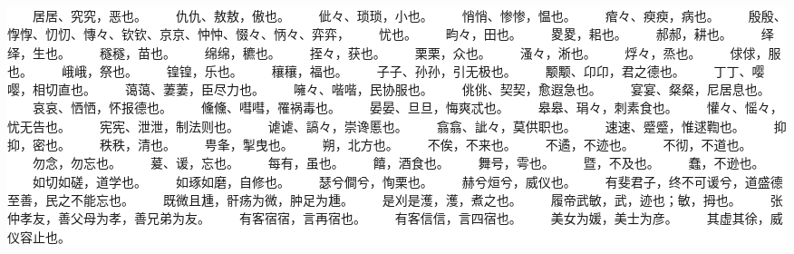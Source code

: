 　　居居、究究，恶也。
　　仇仇、敖敖，傲也。
　　佌々、琐琐，小也。
　　悄悄、惨惨，愠也。
　　痯々、瘐瘐，病也。
　　殷殷、惸惸、忉忉、慱々、钦钦、京京、忡忡、惙々、怲々、弈弈，
　　忧也。
　　畇々，田也。
　　畟畟，耜也。
　　郝郝，耕也。
　　绎绎，生也。
　　穟穟，苗也。
　　绵绵，穮也。
　　挃々，获也。
　　栗栗，众也。
　　溞々，淅也。
　　烰々，烝也。
　　俅俅，服也。
　　峨峨，祭也。
　　锽锽，乐也。
　　穰穰，福也。
　　子子、孙孙，引无极也。
　　颙颙、卬卬，君之德也。
　　丁丁、嘤嘤，相切直也。
　　蔼蔼、萋萋，臣尽力也。
　　噰々、喈喈，民协服也。
　　佻佻、契契，愈遐急也。
　　宴宴、粲粲，尼居息也。
　　哀哀、恓恓，怀报德也。
　　儵儵、嘒嘒，罹祸毒也。
　　晏晏、旦旦，悔爽忒也。
　　皋皋、琄々，刺素食也。
　　懽々、愮々，忧无告也。
　　宪宪、泄泄，制法则也。
　　谑谑、謞々，崇谗慝也。
　　翕翕、訿々，莫供职也。
　　速速、蹙蹙，惟逑鞫也。
　　抑抑，密也。
　　秩秩，清也。
　　甹夆，掣曳也。
　　朔，北方也。
　　不俟，不来也。
　　不遹，不迹也。
　　不彻，不道也。
　　勿念，勿忘也。
　　萲、谖，忘也。
　　每有，虽也。
　　饎，酒食也。
　　舞号，雩也。
　　暨，不及也。
　　蠢，不逊也。
　　如切如磋，道学也。
　　如琢如磨，自修也。
　　瑟兮僴兮，恂栗也。
　　赫兮烜兮，威仪也。
　　有斐君子，终不可谖兮，道盛德至善，民之不能忘也。
　　既微且尰，骭疡为微，肿足为尰。
　　是刈是濩，濩，煮之也。
　　履帝武敏，武，迹也；敏，拇也。
　　张仲孝友，善父母为孝，善兄弟为友。
　　有客宿宿，言再宿也。
　　有客信信，言四宿也。
　　美女为媛，美士为彦。
　　其虚其徐，威仪容止也。